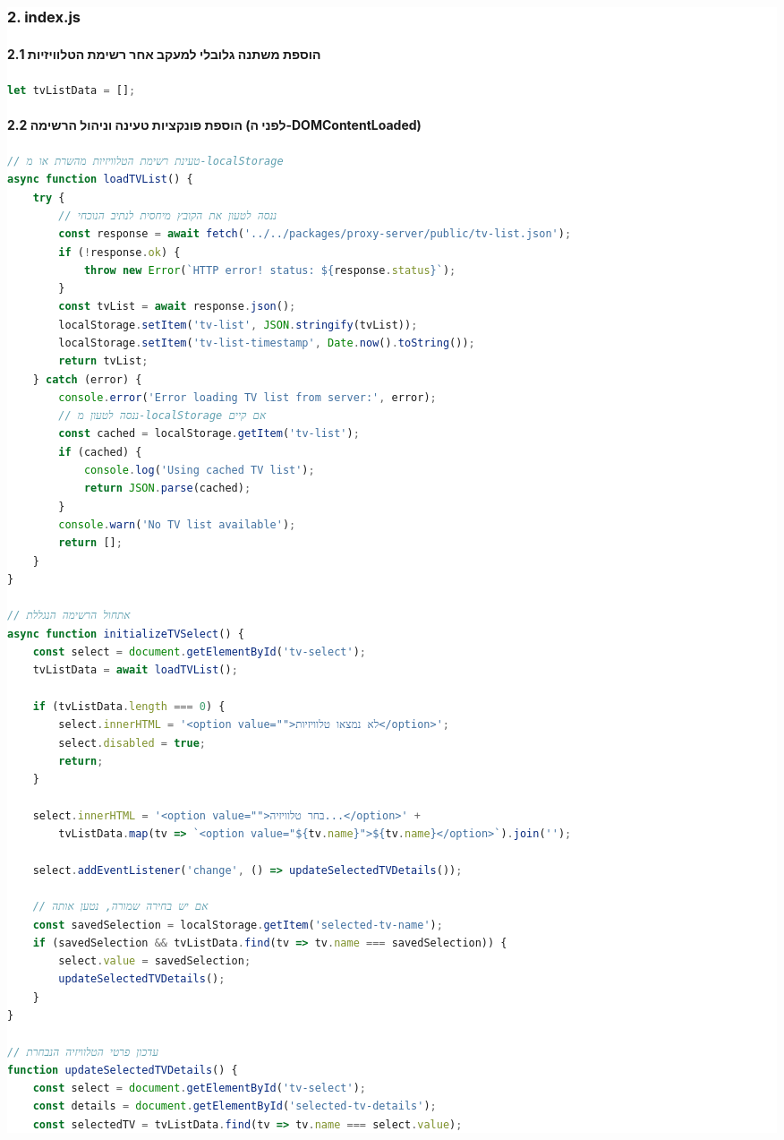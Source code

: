 ### 2. index.js

#### 2.1 הוספת משתנה גלובלי למעקב אחר רשימת הטלוויזיות
```javascript
let tvListData = [];
```

#### 2.2 הוספת פונקציות טעינה וניהול הרשימה (לפני ה-DOMContentLoaded)
```javascript
// טעינת רשימת הטלוויזיות מהשרת או מ-localStorage
async function loadTVList() {
    try {
        // ננסה לטעון את הקובץ מיחסית לנתיב הנוכחי
        const response = await fetch('../../packages/proxy-server/public/tv-list.json');
        if (!response.ok) {
            throw new Error(`HTTP error! status: ${response.status}`);
        }
        const tvList = await response.json();
        localStorage.setItem('tv-list', JSON.stringify(tvList));
        localStorage.setItem('tv-list-timestamp', Date.now().toString());
        return tvList;
    } catch (error) {
        console.error('Error loading TV list from server:', error);
        // ננסה לטעון מ-localStorage אם קיים
        const cached = localStorage.getItem('tv-list');
        if (cached) {
            console.log('Using cached TV list');
            return JSON.parse(cached);
        }
        console.warn('No TV list available');
        return [];
    }
}

// אתחול הרשימה הנגללת
async function initializeTVSelect() {
    const select = document.getElementById('tv-select');
    tvListData = await loadTVList();
    
    if (tvListData.length === 0) {
        select.innerHTML = '<option value="">לא נמצאו טלוויזיות</option>';
        select.disabled = true;
        return;
    }
    
    select.innerHTML = '<option value="">בחר טלוויזיה...</option>' +
        tvListData.map(tv => `<option value="${tv.name}">${tv.name}</option>`).join('');
    
    select.addEventListener('change', () => updateSelectedTVDetails());
    
    // אם יש בחירה שמורה, נטען אותה
    const savedSelection = localStorage.getItem('selected-tv-name');
    if (savedSelection && tvListData.find(tv => tv.name === savedSelection)) {
        select.value = savedSelection;
        updateSelectedTVDetails();
    }
}

// עדכון פרטי הטלוויזיה הנבחרת
function updateSelectedTVDetails() {
    const select = document.getElementById('tv-select');
    const details = document.getElementById('selected-tv-details');
    const selectedTV = tvListData.find(tv => tv.name === select.value);
```